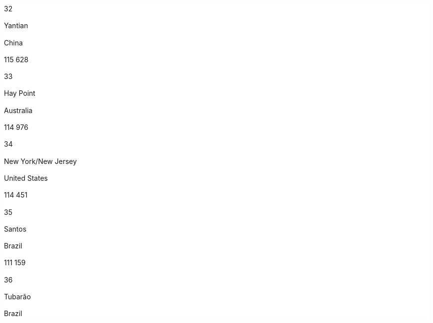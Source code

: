 




32


Yantian


China


115 628






33


Hay Point


Australia


114 976






34


New York/New Jersey


United States


114 451






35


Santos


Brazil


111 159






36


Tubarão


Brazil
